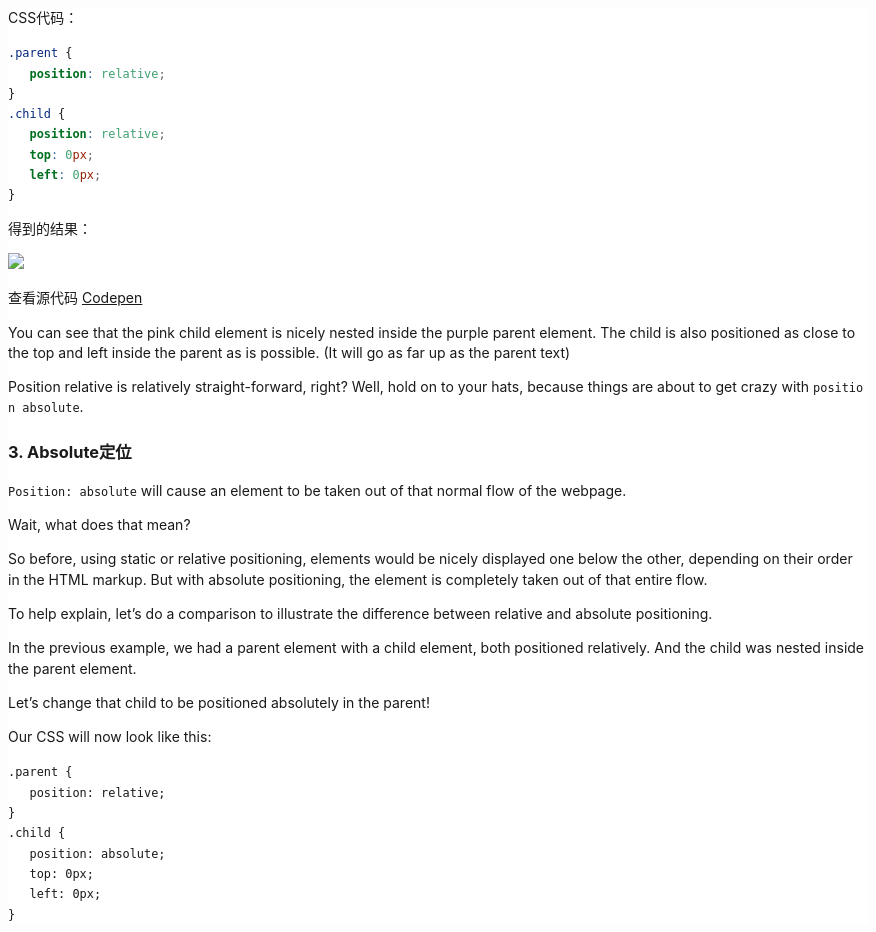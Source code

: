 
CSS代码：

```css
.parent {
   position: relative;
}
.child {
   position: relative;
   top: 0px;
   left: 0px;
}
```


得到的结果：

![](https://cdn-media-1.freecodecamp.org/images/j4ia5pGejB3E0xyKGWOMMSxo6wYNyT3Lqbot)


查看源代码 [Codepen][4]

You can see that the pink child element is nicely nested inside the purple parent element. The child is also positioned as close to the top and left inside the parent as is possible. (It will go as far up as the parent text)

Position relative is relatively straight-forward, right? Well, hold on to your hats, because things are about to get crazy with  `position absolute`.

### 3\. Absolute定位

`Position: absolute`  will cause an element to be taken out of that normal flow of the webpage.

Wait, what does that mean?

So before, using static or relative positioning, elements would be nicely displayed one below the other, depending on their order in the HTML markup. But with absolute positioning, the element is completely taken out of that entire flow.

To help explain, let’s do a comparison to illustrate the difference between relative and absolute positioning.

In the previous example, we had a parent element with a child element, both positioned relatively. And the child was nested inside the parent element.

Let’s change that child to be positioned absolutely in the parent!

Our CSS will now look like this:

```
.parent {
   position: relative;
}
.child {
   position: absolute;
   top: 0px;
   left: 0px;
}
```


[1]: https://coder-coder.com/css-position-layout/
[2]: https://codepen.io/thecodercoder/pen/XQKLdR
[3]: https://codepen.io/thecodercoder/pen/bJePJe
[4]: https://codepen.io/thecodercoder/pen/oOLKBK
[5]: https://codepen.io/thecodercoder/pen/RORXWN
[6]: https://codepen.io/thecodercoder/pen/EJgxYm
[7]: https://codepen.io/thecodercoder/pen/rbMNVj
[8]: https://codepen.io/thecodercoder/pen/oOzBYd
[9]: https://caniuse.com/#feat=css-sticky
[10]: https://developer.mozilla.org/en-US/docs/Web/CSS/position
[11]: https://css-tricks.com/almanac/properties/p/position/
[12]: https://coder-coder.com/responsive-design-beginners/
[13]: https://coder-coder.com/
[14]: https://www.instagram.com/thecodercoder/
[15]: https://www.youtube.com/c/codercodertv